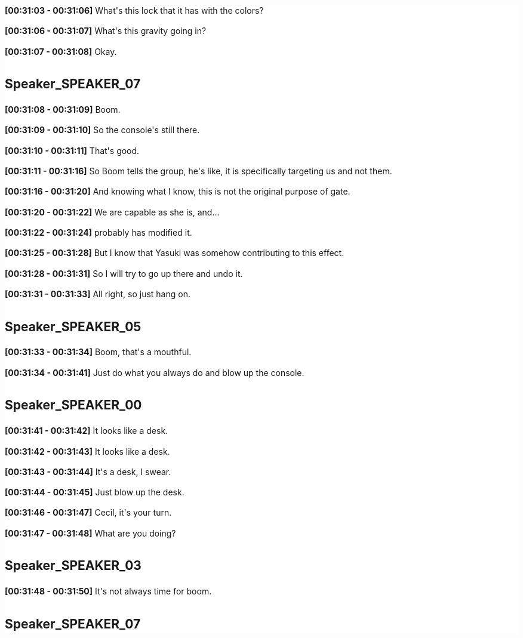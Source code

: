 **[00:31:03 - 00:31:06]** What's this lock that it has with the colors?

**[00:31:06 - 00:31:07]** What's this gravity going in?

**[00:31:07 - 00:31:08]** Okay.


## Speaker_SPEAKER_07

**[00:31:08 - 00:31:09]** Boom.

**[00:31:09 - 00:31:10]** So the console's still there.

**[00:31:10 - 00:31:11]** That's good.

**[00:31:11 - 00:31:16]** So Boom tells the group, he's like, it is specifically targeting us and not them.

**[00:31:16 - 00:31:20]** And knowing what I know, this is not the original purpose of gate.

**[00:31:20 - 00:31:22]** We are capable as she is, and...

**[00:31:22 - 00:31:24]** probably has modified it.

**[00:31:25 - 00:31:28]** But I know that Yasuki was somehow contributing to this effect.

**[00:31:28 - 00:31:31]** So I will try to go up there and undo it.

**[00:31:31 - 00:31:33]** All right, so just hang on.


## Speaker_SPEAKER_05

**[00:31:33 - 00:31:34]** Boom, that's a mouthful.

**[00:31:34 - 00:31:41]** Just do what you always do and blow up the console.


## Speaker_SPEAKER_00

**[00:31:41 - 00:31:42]** It looks like a desk.

**[00:31:42 - 00:31:43]** It looks like a desk.

**[00:31:43 - 00:31:44]** It's a desk, I swear.

**[00:31:44 - 00:31:45]** Just blow up the desk.

**[00:31:46 - 00:31:47]** Cecil, it's your turn.

**[00:31:47 - 00:31:48]** What are you doing?


## Speaker_SPEAKER_03

**[00:31:48 - 00:31:50]** It's not always time for boom.


## Speaker_SPEAKER_07
